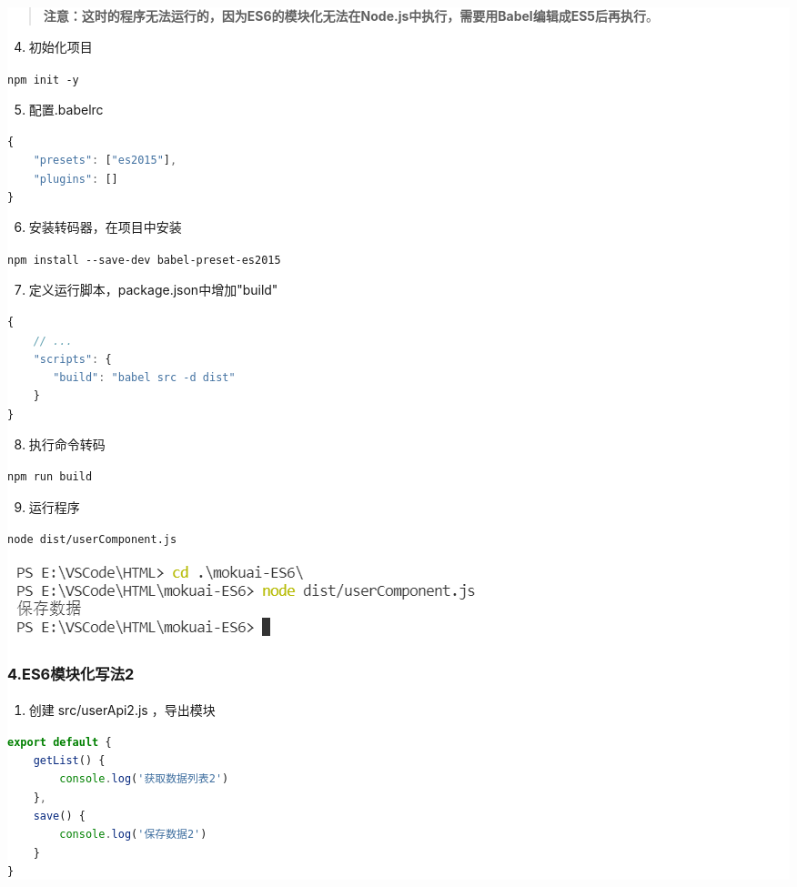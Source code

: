 > **注意：这时的程序无法运行的，因为ES6的模块化无法在Node.js中执行，需要用Babel编辑成ES5后再执行**。

4. 初始化项目

```shell
npm init -y
```

5. 配置.babelrc

```js
{
    "presets": ["es2015"],
    "plugins": []
}
```

6. 安装转码器，在项目中安装

```shell
npm install --save-dev babel-preset-es2015
```

7. 定义运行脚本，package.json中增加"build"

```js
{
    // ...
    "scripts": {
       "build": "babel src -d dist"
    }
}
```

8. 执行命令转码

```shell
npm run build
```

9. 运行程序

```shell
node dist/userComponent.js
```

![image-20210925221534165](img/image-20210925221534165.png)

### 4.ES6模块化写法2

1. 创建 src/userApi2.js ，导出模块

```js
export default {
    getList() {
        console.log('获取数据列表2')
    },
    save() {
        console.log('保存数据2')
    }
}
```

